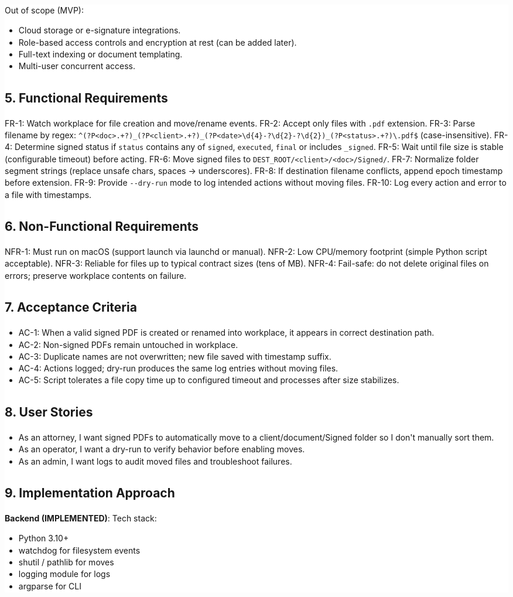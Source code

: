 Out of scope (MVP):
- Cloud storage or e-signature integrations.
- Role-based access controls and encryption at rest (can be added later).
- Full-text indexing or document templating.
- Multi-user concurrent access.

## 5. Functional Requirements
FR-1: Watch workplace for file creation and move/rename events.
FR-2: Accept only files with `.pdf` extension.
FR-3: Parse filename by regex: `^(?P<doc>.+?)_(?P<client>.+?)_(?P<date>\d{4}-?\d{2}-?\d{2})_(?P<status>.+?)\.pdf$` (case-insensitive).
FR-4: Determine signed status if `status` contains any of `signed`, `executed`, `final` or includes `_signed`.
FR-5: Wait until file size is stable (configurable timeout) before acting.
FR-6: Move signed files to `DEST_ROOT/<client>/<doc>/Signed/`.
FR-7: Normalize folder segment strings (replace unsafe chars, spaces -> underscores).
FR-8: If destination filename conflicts, append epoch timestamp before extension.
FR-9: Provide `--dry-run` mode to log intended actions without moving files.
FR-10: Log every action and error to a file with timestamps.

## 6. Non-Functional Requirements
NFR-1: Must run on macOS (support launch via launchd or manual).
NFR-2: Low CPU/memory footprint (simple Python script acceptable).
NFR-3: Reliable for files up to typical contract sizes (tens of MB).
NFR-4: Fail-safe: do not delete original files on errors; preserve workplace contents on failure.

## 7. Acceptance Criteria
- AC-1: When a valid signed PDF is created or renamed into workplace, it appears in correct destination path.
- AC-2: Non-signed PDFs remain untouched in workplace.
- AC-3: Duplicate names are not overwritten; new file saved with timestamp suffix.
- AC-4: Actions logged; dry-run produces the same log entries without moving files.
- AC-5: Script tolerates a file copy time up to configured timeout and processes after size stabilizes.

## 8. User Stories
- As an attorney, I want signed PDFs to automatically move to a client/document/Signed folder so I don't manually sort them.
- As an operator, I want a dry-run to verify behavior before enabling moves.
- As an admin, I want logs to audit moved files and troubleshoot failures.

## 9. Implementation Approach
**Backend (IMPLEMENTED)**:
Tech stack:
- Python 3.10+
- watchdog for filesystem events
- shutil / pathlib for moves
- logging module for logs
- argparse for CLI
